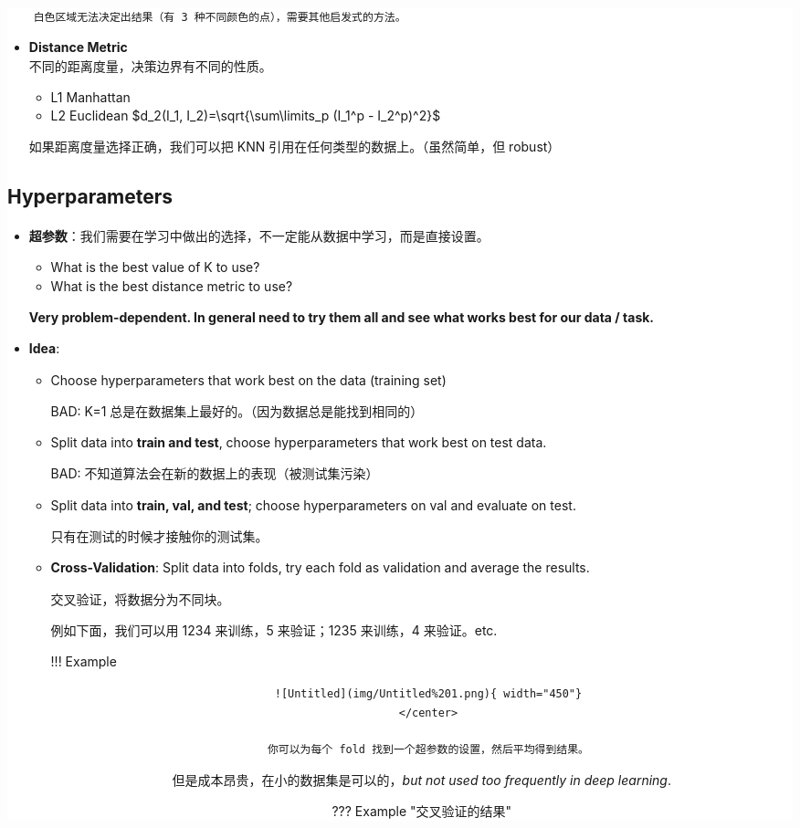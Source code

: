         白色区域无法决定出结果（有 3 种不同颜色的点），需要其他启发式的方法。

* **Distance Metric**   
    不同的距离度量，决策边界有不同的性质。
    
    - L1 Manhattan
    - L2 Euclidean $d_2(I_1, I_2)=\sqrt{\sum\limits_p (I_1^p - I_2^p)^2}$

    如果距离度量选择正确，我们可以把 KNN 引用在任何类型的数据上。（虽然简单，但 robust）

## Hyperparameters

* **超参数**：我们需要在学习中做出的选择，不一定能从数据中学习，而是直接设置。
    - What is the best value of K to use?
    - What is the best distance metric to use?

    **Very problem-dependent. In general need to try them all and see what works best for our data / task.**
* **Idea**:
    - Choose hyperparameters that work best on the data (training set)
        
        BAD: K=1 总是在数据集上最好的。（因为数据总是能找到相同的）
        
    - Split data into **train and test**, choose hyperparameters that work best on test data.
        
        BAD: 不知道算法会在新的数据上的表现（被测试集污染）
        
    - Split data into **train, val, and test**; choose hyperparameters on val and evaluate on test.
        
        只有在测试的时候才接触你的测试集。
        
    - **Cross-Validation**: Split data into folds, try each fold as validation and average the results.
        
        交叉验证，将数据分为不同块。 
        
        例如下面，我们可以用 1234 来训练，5 来验证；1235 来训练，4 来验证。etc.

        !!! Example
            <center>    
            
            ![Untitled](img/Untitled%201.png){ width="450"}
            </center>
        
            你可以为每个 fold 找到一个超参数的设置，然后平均得到结果。
        
        但是成本昂贵，在小的数据集是可以的，*but not used too frequently in deep learning*.
        
        ??? Example "交叉验证的结果"
            <center>    